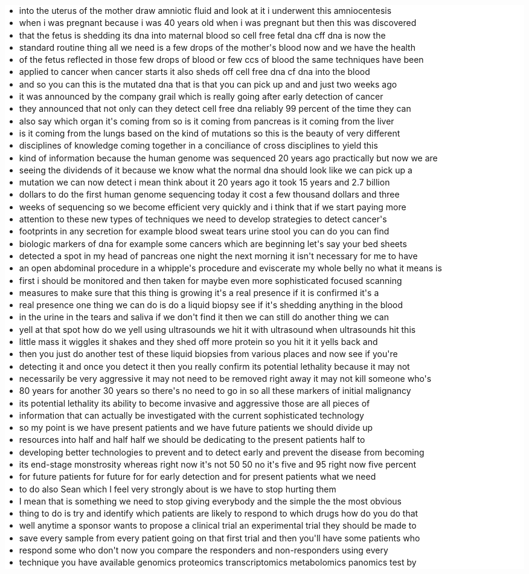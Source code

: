 *  into the uterus of the mother draw amniotic fluid and look at it i underwent this amniocentesis
*  when i was pregnant because i was 40 years old when i was pregnant but then this was discovered
*  that the fetus is shedding its dna into maternal blood so cell free fetal dna cff dna is now the
*  standard routine thing all we need is a few drops of the mother's blood now and we have the health
*  of the fetus reflected in those few drops of blood or few ccs of blood the same techniques have been
*  applied to cancer when cancer starts it also sheds off cell free dna cf dna into the blood
*  and so you can this is the mutated dna that is that you can pick up and and just two weeks ago
*  it was announced by the company grail which is really going after early detection of cancer
*  they announced that not only can they detect cell free dna reliably 99 percent of the time they can
*  also say which organ it's coming from so is it coming from pancreas is it coming from the liver
*  is it coming from the lungs based on the kind of mutations so this is the beauty of very different
*  disciplines of knowledge coming together in a conciliance of cross disciplines to yield this
*  kind of information because the human genome was sequenced 20 years ago practically but now we are
*  seeing the dividends of it because we know what the normal dna should look like we can pick up a
*  mutation we can now detect i mean think about it 20 years ago it took 15 years and 2.7 billion
*  dollars to do the first human genome sequencing today it cost a few thousand dollars and three
*  weeks of sequencing so we become efficient very quickly and i think that if we start paying more
*  attention to these new types of techniques we need to develop strategies to detect cancer's
*  footprints in any secretion for example blood sweat tears urine stool you can do you can find
*  biologic markers of dna for example some cancers which are beginning let's say your bed sheets
*  detected a spot in my head of pancreas one night the next morning it isn't necessary for me to have
*  an open abdominal procedure in a whipple's procedure and eviscerate my whole belly no what it means is
*  first i should be monitored and then taken for maybe even more sophisticated focused scanning
*  measures to make sure that this thing is growing it's a real presence if it is confirmed it's a
*  real presence one thing we can do is do a liquid biopsy see if it's shedding anything in the blood
*  in the urine in the tears and saliva if we don't find it then we can still do another thing we can
*  yell at that spot how do we yell using ultrasounds we hit it with ultrasound when ultrasounds hit this
*  little mass it wiggles it shakes and they shed off more protein so you hit it it yells back and
*  then you just do another test of these liquid biopsies from various places and now see if you're
*  detecting it and once you detect it then you really confirm its potential lethality because it may not
*  necessarily be very aggressive it may not need to be removed right away it may not kill someone who's
*  80 years for another 30 years so there's no need to go in so all these markers of initial malignancy
*  its potential lethality its ability to become invasive and aggressive those are all pieces of
*  information that can actually be investigated with the current sophisticated technology
*  so my point is we have present patients and we have future patients we should divide up
*  resources into half and half half we should be dedicating to the present patients half to
*  developing better technologies to prevent and to detect early and prevent the disease from becoming
*  its end-stage monstrosity whereas right now it's not 50 50 no it's five and 95 right now five percent
*  for future patients for future for for early detection and for present patients what we need
*  to do also Sean which I feel very strongly about is we have to stop hurting them
*  I mean that is something we need to stop giving everybody and the simple the the most obvious
*  thing to do is try and identify which patients are likely to respond to which drugs how do you do that
*  well anytime a sponsor wants to propose a clinical trial an experimental trial they should be made to
*  save every sample from every patient going on that first trial and then you'll have some patients who
*  respond some who don't now you compare the responders and non-responders using every
*  technique you have available genomics proteomics transcriptomics metabolomics panomics test by